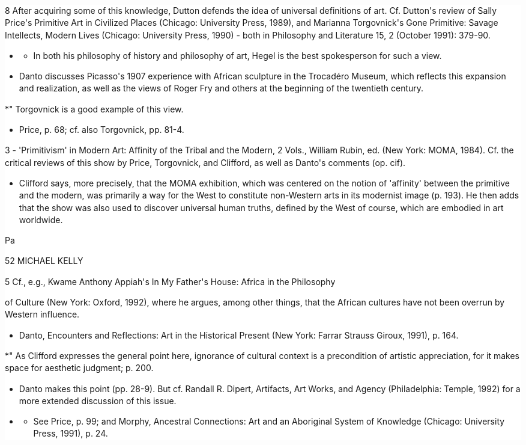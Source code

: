 8 After acquiring some of this knowledge, Dutton defends the idea of universal definitions of art. Cf. Dutton's review of Sally Price's Primitive Art in Civilized Places (Chicago: University Press, 1989), and Marianna Torgovnick's Gone Primitive: Savage Intellects, Modern Lives (Chicago: University Press, 1990) - both in Philosophy and Literature 15, 2 (October 1991): 379-90.

* - In both his philosophy of history and philosophy of art, Hegel is the best spokesperson for such a view.

* Danto discusses Picasso's 1907 experience with African sculpture in the Trocadéro Museum, which reflects this expansion and realization, as well as the views of Roger Fry and others at the beginning of the twentieth century.

*" Torgovnick is a good example of this view.

* Price, p. 68; cf. also Torgovnick, pp. 81-4.

3 - 'Primitivism' in Modern Art: Affinity of the Tribal and the Modern, 2 Vols., William Rubin, ed. (New York: MOMA, 1984). Cf. the critical reviews of this show by Price, Torgovnick, and Clifford, as well as Danto's comments (op. cif).

* Clifford says, more precisely, that the MOMA exhibition, which was centered on the notion of 'affinity' between the primitive and the modern, was primarily a way for the West to constitute non-Western arts in its modernist image (p. 193). He then adds that the show was also used to discover universal human truths, defined by the West of course, which are embodied in art worldwide.

Pa

52 MICHAEL KELLY

5 Cf., e.g., Kwame Anthony Appiah's In My Father's House: Africa in the Philosophy

of Culture (New York: Oxford, 1992), where he argues, among other things, that the African cultures have not been overrun by Western influence.

* Danto, Encounters and Reflections: Art in the Historical Present (New York: Farrar Strauss Giroux, 1991), p. 164.

*" As Clifford expresses the general point here, ignorance of cultural context is a precondition of artistic appreciation, for it makes space for aesthetic judgment; p. 200.

* Danto makes this point (pp. 28-9). But cf. Randall R. Dipert, Artifacts, Art Works, and Agency (Philadelphia: Temple, 1992) for a more extended discussion of this issue.

* - See Price, p. 99; and Morphy, Ancestral Connections: Art and an Aboriginal System of Knowledge (Chicago: University Press, 1991), p. 24.

